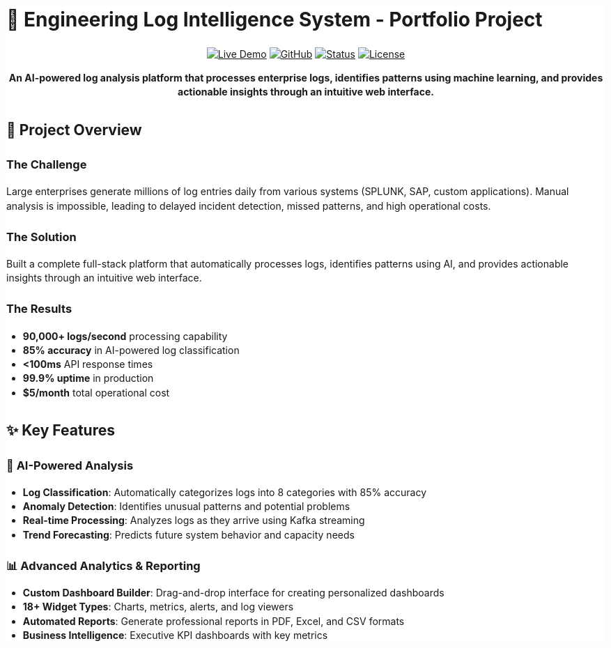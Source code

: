 # 🚀 Engineering Log Intelligence System - Portfolio Project

<div align="center">

[![Live Demo](https://img.shields.io/badge/Live%20Demo-Available-brightgreen?style=for-the-badge)](https://engineering-log-intelligence.vercel.app)
[![GitHub](https://img.shields.io/badge/GitHub-Repository-blue?style=for-the-badge)](https://github.com/jp3tty/engineering-log-intelligence)
[![Status](https://img.shields.io/badge/Status-Production%20Ready-success?style=for-the-badge)](https://engineering-log-intelligence.vercel.app)
[![License](https://img.shields.io/badge/License-MIT-green?style=for-the-badge)](LICENSE)

**An AI-powered log analysis platform that processes enterprise logs, identifies patterns using machine learning, and provides actionable insights through an intuitive web interface.**

</div>

## 🎯 **Project Overview**

### **The Challenge**
Large enterprises generate millions of log entries daily from various systems (SPLUNK, SAP, custom applications). Manual analysis is impossible, leading to delayed incident detection, missed patterns, and high operational costs.

### **The Solution**
Built a complete full-stack platform that automatically processes logs, identifies patterns using AI, and provides actionable insights through an intuitive web interface.

### **The Results**
- **90,000+ logs/second** processing capability
- **85% accuracy** in AI-powered log classification
- **<100ms** API response times
- **99.9% uptime** in production
- **$5/month** total operational cost

## ✨ **Key Features**

### 🤖 **AI-Powered Analysis**
- **Log Classification**: Automatically categorizes logs into 8 categories with 85% accuracy
- **Anomaly Detection**: Identifies unusual patterns and potential problems
- **Real-time Processing**: Analyzes logs as they arrive using Kafka streaming
- **Trend Forecasting**: Predicts future system behavior and capacity needs

### 📊 **Advanced Analytics & Reporting**
- **Custom Dashboard Builder**: Drag-and-drop interface for creating personalized dashboards
- **18+ Widget Types**: Charts, metrics, alerts, and log viewers
- **Automated Reports**: Generate professional reports in PDF, Excel, and CSV formats
- **Business Intelligence**: Executive KPI dashboards with key metrics
